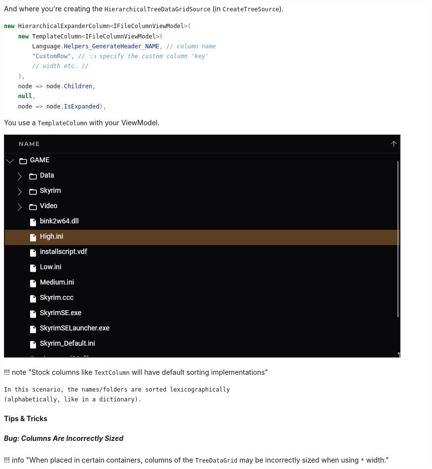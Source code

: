 And where you're creating the `HierarchicalTreeDataGridSource` (in `CreateTreeSource`).

```csharp
new HierarchicalExpanderColumn<IFileColumnViewModel>(
    new TemplateColumn<IFileColumnViewModel>(
        Language.Helpers_GenerateHeader_NAME, // column name
        "CustomRow", // 👈 specify the custom column 'key'
        // width etc. //
    ),
    node => node.Children,
    null,
    node => node.IsExpanded),
```

You use a `TemplateColumn` with your ViewModel.

![](../images/custom-column-treedatagrid.png)

!!! note "Stock columns like `TextColumn` will have default sorting implementations"

    In this scenario, the names/folders are sorted lexicographically 
    (alphabetically, like in a dictionary).

#### Tips & Tricks

##### Bug: Columns Are Incorrectly Sized

!!! info "When placed in certain containers, columns of the `TreeDataGrid` may be incorrectly sized when using `*` width."

